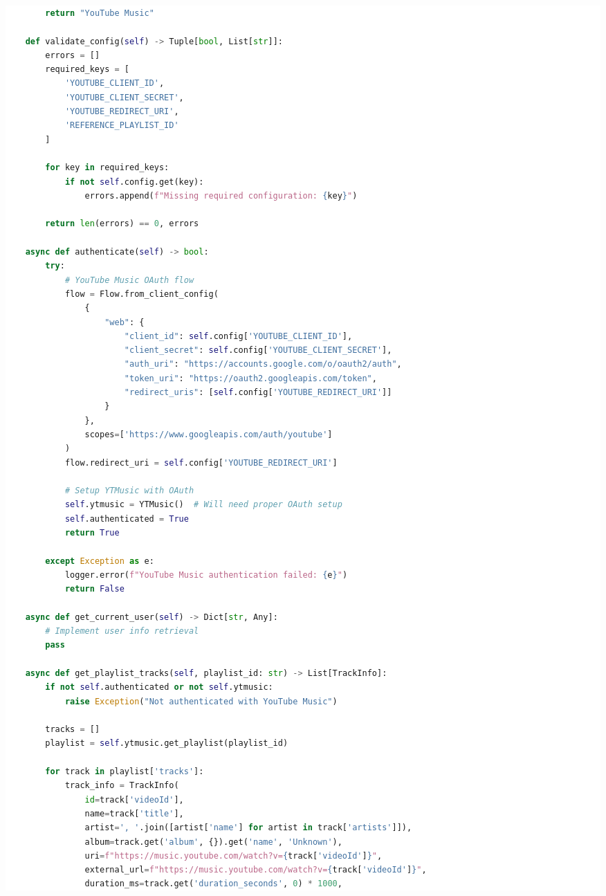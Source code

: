    ```python
           return "YouTube Music"
       
       def validate_config(self) -> Tuple[bool, List[str]]:
           errors = []
           required_keys = [
               'YOUTUBE_CLIENT_ID',
               'YOUTUBE_CLIENT_SECRET', 
               'YOUTUBE_REDIRECT_URI',
               'REFERENCE_PLAYLIST_ID'
           ]
           
           for key in required_keys:
               if not self.config.get(key):
                   errors.append(f"Missing required configuration: {key}")
           
           return len(errors) == 0, errors
       
       async def authenticate(self) -> bool:
           try:
               # YouTube Music OAuth flow
               flow = Flow.from_client_config(
                   {
                       "web": {
                           "client_id": self.config['YOUTUBE_CLIENT_ID'],
                           "client_secret": self.config['YOUTUBE_CLIENT_SECRET'],
                           "auth_uri": "https://accounts.google.com/o/oauth2/auth",
                           "token_uri": "https://oauth2.googleapis.com/token",
                           "redirect_uris": [self.config['YOUTUBE_REDIRECT_URI']]
                       }
                   },
                   scopes=['https://www.googleapis.com/auth/youtube']
               )
               flow.redirect_uri = self.config['YOUTUBE_REDIRECT_URI']
               
               # Setup YTMusic with OAuth
               self.ytmusic = YTMusic()  # Will need proper OAuth setup
               self.authenticated = True
               return True
               
           except Exception as e:
               logger.error(f"YouTube Music authentication failed: {e}")
               return False
       
       async def get_current_user(self) -> Dict[str, Any]:
           # Implement user info retrieval
           pass
       
       async def get_playlist_tracks(self, playlist_id: str) -> List[TrackInfo]:
           if not self.authenticated or not self.ytmusic:
               raise Exception("Not authenticated with YouTube Music")
           
           tracks = []
           playlist = self.ytmusic.get_playlist(playlist_id)
           
           for track in playlist['tracks']:
               track_info = TrackInfo(
                   id=track['videoId'],
                   name=track['title'],
                   artist=', '.join([artist['name'] for artist in track['artists']]),
                   album=track.get('album', {}).get('name', 'Unknown'),
                   uri=f"https://music.youtube.com/watch?v={track['videoId']}",
                   external_url=f"https://music.youtube.com/watch?v={track['videoId']}",
                   duration_ms=track.get('duration_seconds', 0) * 1000,
   ```
